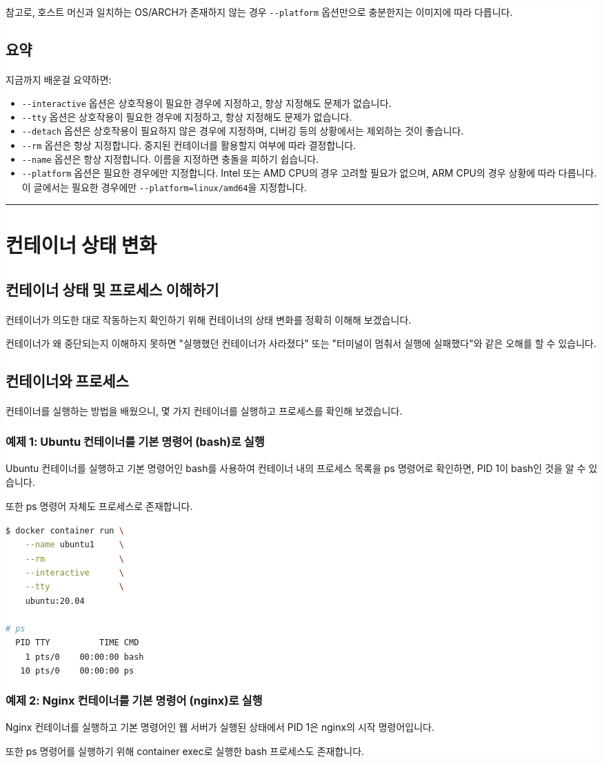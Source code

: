 참고로, 호스트 머신과 일치하는 OS/ARCH가 존재하지 않는 경우 `--platform` 옵션만으로 충분한지는 이미지에 따라 다릅니다.

## 요약

지금까지 배운걸 요약하면:

- `--interactive` 옵션은 상호작용이 필요한 경우에 지정하고, 항상 지정해도 문제가 없습니다.
- `--tty` 옵션은 상호작용이 필요한 경우에 지정하고, 항상 지정해도 문제가 없습니다.
- `--detach` 옵션은 상호작용이 필요하지 않은 경우에 지정하며, 디버깅 등의 상황에서는 제외하는 것이 좋습니다.
- `--rm` 옵션은 항상 지정합니다. 중지된 컨테이너를 활용할지 여부에 따라 결정합니다.
- `--name` 옵션은 항상 지정합니다. 이름을 지정하면 충돌을 피하기 쉽습니다.
- `--platform` 옵션은 필요한 경우에만 지정합니다. Intel 또는 AMD CPU의 경우 고려할 필요가 없으며, ARM CPU의 경우 상황에 따라 다릅니다. 이 글에서는 필요한 경우에만 `--platform=linux/amd64`을 지정합니다.

---

# 컨테이너 상태 변화

## **컨테이너 상태 및 프로세스 이해하기**

컨테이너가 의도한 대로 작동하는지 확인하기 위해 컨테이너의 상태 변화를 정확히 이해해 보겠습니다.

컨테이너가 왜 중단되는지 이해하지 못하면 "실행했던 컨테이너가 사라졌다" 또는 "터미널이 멈춰서 실행에 실패했다"와 같은 오해를 할 수 있습니다.

## **컨테이너와 프로세스**

컨테이너를 실행하는 방법을 배웠으니, 몇 가지 컨테이너를 실행하고 프로세스를 확인해 보겠습니다.

### **예제 1: Ubuntu 컨테이너를 기본 명령어 (bash)로 실행**

Ubuntu 컨테이너를 실행하고 기본 명령어인 bash를 사용하여 컨테이너 내의 프로세스 목록을 ps 명령어로 확인하면, PID 1이 bash인 것을 알 수 있습니다.

또한 ps 명령어 자체도 프로세스로 존재합니다.

```bash
$ docker container run \
    --name ubuntu1     \
    --rm               \
    --interactive      \
    --tty              \
    ubuntu:20.04

# ps
  PID TTY          TIME CMD
    1 pts/0    00:00:00 bash
   10 pts/0    00:00:00 ps
```

### **예제 2: Nginx 컨테이너를 기본 명령어 (nginx)로 실행**

Nginx 컨테이너를 실행하고 기본 명령어인 웹 서버가 실행된 상태에서 PID 1은 nginx의 시작 명령어입니다.

또한 ps 명령어를 실행하기 위해 container exec로 실행한 bash 프로세스도 존재합니다.
